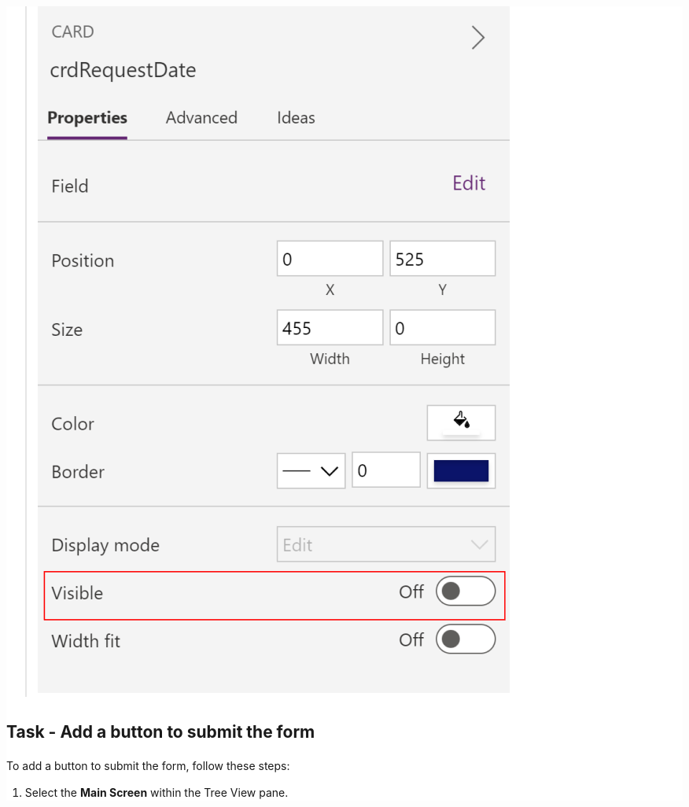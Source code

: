    > ![Screenshot of the Visible toggle changed to Off.](../media/visible.png)

## Task - Add a button to submit the form

To add a button to submit the form, follow these steps:

1. Select the **Main Screen** within the Tree View pane.
